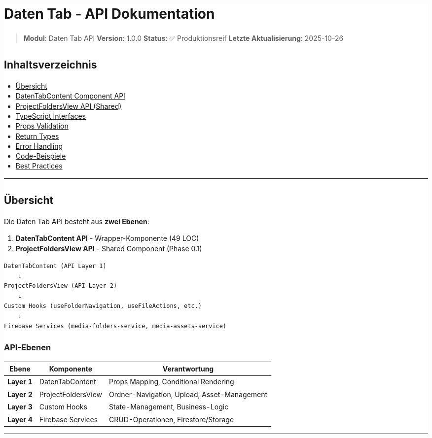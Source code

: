 # Daten Tab - API Dokumentation

> **Modul**: Daten Tab API
> **Version**: 1.0.0
> **Status**: ✅ Produktionsreif
> **Letzte Aktualisierung**: 2025-10-26

## Inhaltsverzeichnis

- [Übersicht](#übersicht)
- [DatenTabContent Component API](#datentabcontent-component-api)
- [ProjectFoldersView API (Shared)](#projectfoldersview-api-shared)
- [TypeScript Interfaces](#typescript-interfaces)
- [Props Validation](#props-validation)
- [Return Types](#return-types)
- [Error Handling](#error-handling)
- [Code-Beispiele](#code-beispiele)
- [Best Practices](#best-practices)

---

## Übersicht

Die Daten Tab API besteht aus **zwei Ebenen**:

1. **DatenTabContent API** - Wrapper-Komponente (49 LOC)
2. **ProjectFoldersView API** - Shared Component (Phase 0.1)

```
DatenTabContent (API Layer 1)
    ↓
ProjectFoldersView (API Layer 2)
    ↓
Custom Hooks (useFolderNavigation, useFileActions, etc.)
    ↓
Firebase Services (media-folders-service, media-assets-service)
```

### API-Ebenen

| Ebene | Komponente | Verantwortung |
|-------|------------|---------------|
| **Layer 1** | DatenTabContent | Props Mapping, Conditional Rendering |
| **Layer 2** | ProjectFoldersView | Ordner-Navigation, Upload, Asset-Management |
| **Layer 3** | Custom Hooks | State-Management, Business-Logic |
| **Layer 4** | Firebase Services | CRUD-Operationen, Firestore/Storage |

---
